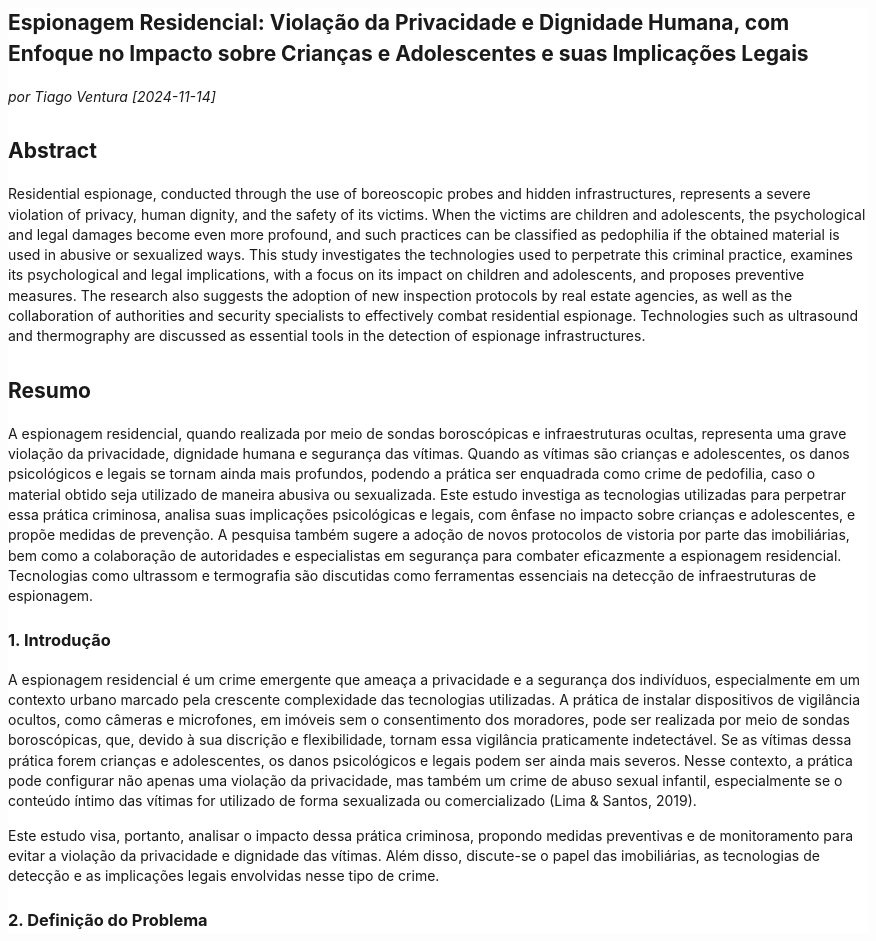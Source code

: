 ## **Espionagem Residencial: Violação da Privacidade e Dignidade Humana, com Enfoque no Impacto sobre Crianças e Adolescentes e suas Implicações Legais**

_por Tiago Ventura [2024-11-14]_

## **Abstract**

Residential espionage, conducted through the use of boreoscopic probes and hidden infrastructures, represents a severe violation of privacy, human dignity, and the safety of its victims. When the victims are children and adolescents, the psychological and legal damages become even more profound, and such practices can be classified as pedophilia if the obtained material is used in abusive or sexualized ways. This study investigates the technologies used to perpetrate this criminal practice, examines its psychological and legal implications, with a focus on its impact on children and adolescents, and proposes preventive measures. The research also suggests the adoption of new inspection protocols by real estate agencies, as well as the collaboration of authorities and security specialists to effectively combat residential espionage. Technologies such as ultrasound and thermography are discussed as essential tools in the detection of espionage infrastructures.

## **Resumo**

A espionagem residencial, quando realizada por meio de sondas boroscópicas e infraestruturas ocultas, representa uma grave violação da privacidade, dignidade humana e segurança das vítimas. Quando as vítimas são crianças e adolescentes, os danos psicológicos e legais se tornam ainda mais profundos, podendo a prática ser enquadrada como crime de pedofilia, caso o material obtido seja utilizado de maneira abusiva ou sexualizada. Este estudo investiga as tecnologias utilizadas para perpetrar essa prática criminosa, analisa suas implicações psicológicas e legais, com ênfase no impacto sobre crianças e adolescentes, e propõe medidas de prevenção. A pesquisa também sugere a adoção de novos protocolos de vistoria por parte das imobiliárias, bem como a colaboração de autoridades e especialistas em segurança para combater eficazmente a espionagem residencial. Tecnologias como ultrassom e termografia são discutidas como ferramentas essenciais na detecção de infraestruturas de espionagem.


### **1. Introdução**

A espionagem residencial é um crime emergente que ameaça a privacidade e a segurança dos indivíduos, especialmente em um contexto urbano marcado pela crescente complexidade das tecnologias utilizadas. A prática de instalar dispositivos de vigilância ocultos, como câmeras e microfones, em imóveis sem o consentimento dos moradores, pode ser realizada por meio de sondas boroscópicas, que, devido à sua discrição e flexibilidade, tornam essa vigilância praticamente indetectável. Se as vítimas dessa prática forem crianças e adolescentes, os danos psicológicos e legais podem ser ainda mais severos. Nesse contexto, a prática pode configurar não apenas uma violação da privacidade, mas também um crime de abuso sexual infantil, especialmente se o conteúdo íntimo das vítimas for utilizado de forma sexualizada ou comercializado (Lima & Santos, 2019).

Este estudo visa, portanto, analisar o impacto dessa prática criminosa, propondo medidas preventivas e de monitoramento para evitar a violação da privacidade e dignidade das vítimas. Além disso, discute-se o papel das imobiliárias, as tecnologias de detecção e as implicações legais envolvidas nesse tipo de crime.

### **2. Definição do Problema**
